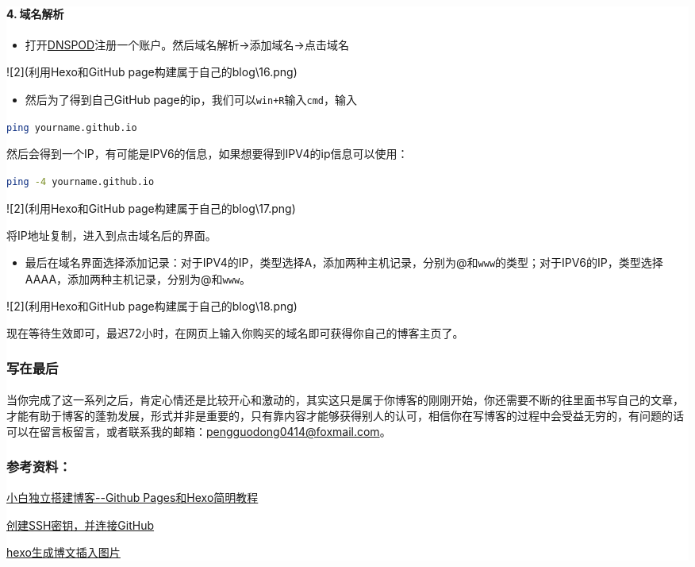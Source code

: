 

<h4>4. 域名解析</h4>

- 打开[DNSPOD](https://www.dnspod.cn/)注册一个账户。然后域名解析->添加域名->点击域名

![2](利用Hexo和GitHub page构建属于自己的blog\16.png)



- 然后为了得到自己GitHub page的ip，我们可以`win+R`输入`cmd`，输入

```sh
ping yourname.github.io
```

然后会得到一个IP，有可能是IPV6的信息，如果想要得到IPV4的ip信息可以使用：

```sh
ping -4 yourname.github.io
```

![2](利用Hexo和GitHub page构建属于自己的blog\17.png)

将IP地址复制，进入到点击域名后的界面。

- 最后在域名界面选择添加记录：对于IPV4的IP，类型选择A，添加两种主机记录，分别为@和`www`的类型；对于IPV6的IP，类型选择AAAA，添加两种主机记录，分别为@和`www`。

![2](利用Hexo和GitHub page构建属于自己的blog\18.png)

现在等待生效即可，最迟72小时，在网页上输入你购买的域名即可获得你自己的博客主页了。



<h3>写在最后</h3>

当你完成了这一系列之后，肯定心情还是比较开心和激动的，其实这只是属于你博客的刚刚开始，你还需要不断的往里面书写自己的文章，才能有助于博客的蓬勃发展，形式并非是重要的，只有靠内容才能够获得别人的认可，相信你在写博客的过程中会受益无穷的，有问题的话可以在留言板留言，或者联系我的邮箱：pengguodong0414@foxmail.com。







<h3>参考资料：</h3>

[小白独立搭建博客--Github Pages和Hexo简明教程](https://www.jianshu.com/p/15ae47eddc56)

[创建SSH密钥，并连接GitHub](http://blog.csdn.net/happystarycy/article/details/52490183)

[hexo生成博文插入图片](http://blog.csdn.net/sugar_rainbow/article/details/57415705)


